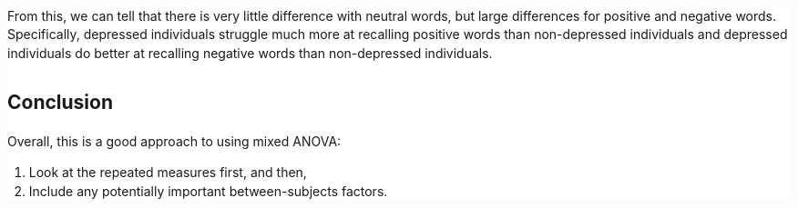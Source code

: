From this, we can tell that there is very little difference with neutral words, but large differences for positive and negative words. Specifically, depressed individuals struggle much more at recalling positive words than non-depressed individuals and depressed individuals do better at recalling negative words than non-depressed individuals.

## Conclusion

Overall, this is a good approach to using mixed ANOVA:

1. Look at the repeated measures first, and then,
2. Include any potentially important between-subjects factors.


